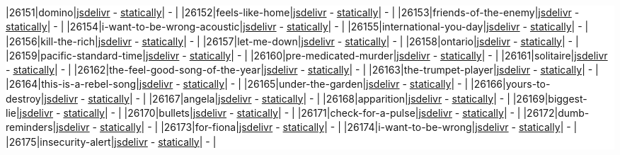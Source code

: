 |26151|domino|[jsdelivr](https://cdn.jsdelivr.net/gh/dbchord/c1-1-3/25001-30000/26001-26500/domino.webp) - [statically](https://cdn.statically.io/gh/dbchord/c1-1-3/i/25001-30000/26001-26500/domino.webp)| - |
|26152|feels-like-home|[jsdelivr](https://cdn.jsdelivr.net/gh/dbchord/c1-1-3/25001-30000/26001-26500/feels-like-home.webp) - [statically](https://cdn.statically.io/gh/dbchord/c1-1-3/i/25001-30000/26001-26500/feels-like-home.webp)| - |
|26153|friends-of-the-enemy|[jsdelivr](https://cdn.jsdelivr.net/gh/dbchord/c1-1-3/25001-30000/26001-26500/friends-of-the-enemy.webp) - [statically](https://cdn.statically.io/gh/dbchord/c1-1-3/i/25001-30000/26001-26500/friends-of-the-enemy.webp)| - |
|26154|i-want-to-be-wrong-acoustic|[jsdelivr](https://cdn.jsdelivr.net/gh/dbchord/c1-1-3/25001-30000/26001-26500/i-want-to-be-wrong-acoustic.webp) - [statically](https://cdn.statically.io/gh/dbchord/c1-1-3/i/25001-30000/26001-26500/i-want-to-be-wrong-acoustic.webp)| - |
|26155|international-you-day|[jsdelivr](https://cdn.jsdelivr.net/gh/dbchord/c1-1-3/25001-30000/26001-26500/international-you-day.webp) - [statically](https://cdn.statically.io/gh/dbchord/c1-1-3/i/25001-30000/26001-26500/international-you-day.webp)| - |
|26156|kill-the-rich|[jsdelivr](https://cdn.jsdelivr.net/gh/dbchord/c1-1-3/25001-30000/26001-26500/kill-the-rich.webp) - [statically](https://cdn.statically.io/gh/dbchord/c1-1-3/i/25001-30000/26001-26500/kill-the-rich.webp)| - |
|26157|let-me-down|[jsdelivr](https://cdn.jsdelivr.net/gh/dbchord/c1-1-3/25001-30000/26001-26500/let-me-down.webp) - [statically](https://cdn.statically.io/gh/dbchord/c1-1-3/i/25001-30000/26001-26500/let-me-down.webp)| - |
|26158|ontario|[jsdelivr](https://cdn.jsdelivr.net/gh/dbchord/c1-1-3/25001-30000/26001-26500/ontario.webp) - [statically](https://cdn.statically.io/gh/dbchord/c1-1-3/i/25001-30000/26001-26500/ontario.webp)| - |
|26159|pacific-standard-time|[jsdelivr](https://cdn.jsdelivr.net/gh/dbchord/c1-1-3/25001-30000/26001-26500/pacific-standard-time.webp) - [statically](https://cdn.statically.io/gh/dbchord/c1-1-3/i/25001-30000/26001-26500/pacific-standard-time.webp)| - |
|26160|pre-medicated-murder|[jsdelivr](https://cdn.jsdelivr.net/gh/dbchord/c1-1-3/25001-30000/26001-26500/pre-medicated-murder.webp) - [statically](https://cdn.statically.io/gh/dbchord/c1-1-3/i/25001-30000/26001-26500/pre-medicated-murder.webp)| - |
|26161|solitaire|[jsdelivr](https://cdn.jsdelivr.net/gh/dbchord/c1-1-3/25001-30000/26001-26500/solitaire.webp) - [statically](https://cdn.statically.io/gh/dbchord/c1-1-3/i/25001-30000/26001-26500/solitaire.webp)| - |
|26162|the-feel-good-song-of-the-year|[jsdelivr](https://cdn.jsdelivr.net/gh/dbchord/c1-1-3/25001-30000/26001-26500/the-feel-good-song-of-the-year.webp) - [statically](https://cdn.statically.io/gh/dbchord/c1-1-3/i/25001-30000/26001-26500/the-feel-good-song-of-the-year.webp)| - |
|26163|the-trumpet-player|[jsdelivr](https://cdn.jsdelivr.net/gh/dbchord/c1-1-3/25001-30000/26001-26500/the-trumpet-player.webp) - [statically](https://cdn.statically.io/gh/dbchord/c1-1-3/i/25001-30000/26001-26500/the-trumpet-player.webp)| - |
|26164|this-is-a-rebel-song|[jsdelivr](https://cdn.jsdelivr.net/gh/dbchord/c1-1-3/25001-30000/26001-26500/this-is-a-rebel-song.webp) - [statically](https://cdn.statically.io/gh/dbchord/c1-1-3/i/25001-30000/26001-26500/this-is-a-rebel-song.webp)| - |
|26165|under-the-garden|[jsdelivr](https://cdn.jsdelivr.net/gh/dbchord/c1-1-3/25001-30000/26001-26500/under-the-garden.webp) - [statically](https://cdn.statically.io/gh/dbchord/c1-1-3/i/25001-30000/26001-26500/under-the-garden.webp)| - |
|26166|yours-to-destroy|[jsdelivr](https://cdn.jsdelivr.net/gh/dbchord/c1-1-3/25001-30000/26001-26500/yours-to-destroy.webp) - [statically](https://cdn.statically.io/gh/dbchord/c1-1-3/i/25001-30000/26001-26500/yours-to-destroy.webp)| - |
|26167|angela|[jsdelivr](https://cdn.jsdelivr.net/gh/dbchord/c1-1-3/25001-30000/26001-26500/angela.webp) - [statically](https://cdn.statically.io/gh/dbchord/c1-1-3/i/25001-30000/26001-26500/angela.webp)| - |
|26168|apparition|[jsdelivr](https://cdn.jsdelivr.net/gh/dbchord/c1-1-3/25001-30000/26001-26500/apparition.webp) - [statically](https://cdn.statically.io/gh/dbchord/c1-1-3/i/25001-30000/26001-26500/apparition.webp)| - |
|26169|biggest-lie|[jsdelivr](https://cdn.jsdelivr.net/gh/dbchord/c1-1-3/25001-30000/26001-26500/biggest-lie.webp) - [statically](https://cdn.statically.io/gh/dbchord/c1-1-3/i/25001-30000/26001-26500/biggest-lie.webp)| - |
|26170|bullets|[jsdelivr](https://cdn.jsdelivr.net/gh/dbchord/c1-1-3/25001-30000/26001-26500/bullets.webp) - [statically](https://cdn.statically.io/gh/dbchord/c1-1-3/i/25001-30000/26001-26500/bullets.webp)| - |
|26171|check-for-a-pulse|[jsdelivr](https://cdn.jsdelivr.net/gh/dbchord/c1-1-3/25001-30000/26001-26500/check-for-a-pulse.webp) - [statically](https://cdn.statically.io/gh/dbchord/c1-1-3/i/25001-30000/26001-26500/check-for-a-pulse.webp)| - |
|26172|dumb-reminders|[jsdelivr](https://cdn.jsdelivr.net/gh/dbchord/c1-1-3/25001-30000/26001-26500/dumb-reminders.webp) - [statically](https://cdn.statically.io/gh/dbchord/c1-1-3/i/25001-30000/26001-26500/dumb-reminders.webp)| - |
|26173|for-fiona|[jsdelivr](https://cdn.jsdelivr.net/gh/dbchord/c1-1-3/25001-30000/26001-26500/for-fiona.webp) - [statically](https://cdn.statically.io/gh/dbchord/c1-1-3/i/25001-30000/26001-26500/for-fiona.webp)| - |
|26174|i-want-to-be-wrong|[jsdelivr](https://cdn.jsdelivr.net/gh/dbchord/c1-1-3/25001-30000/26001-26500/i-want-to-be-wrong.webp) - [statically](https://cdn.statically.io/gh/dbchord/c1-1-3/i/25001-30000/26001-26500/i-want-to-be-wrong.webp)| - |
|26175|insecurity-alert|[jsdelivr](https://cdn.jsdelivr.net/gh/dbchord/c1-1-3/25001-30000/26001-26500/insecurity-alert.webp) - [statically](https://cdn.statically.io/gh/dbchord/c1-1-3/i/25001-30000/26001-26500/insecurity-alert.webp)| - |